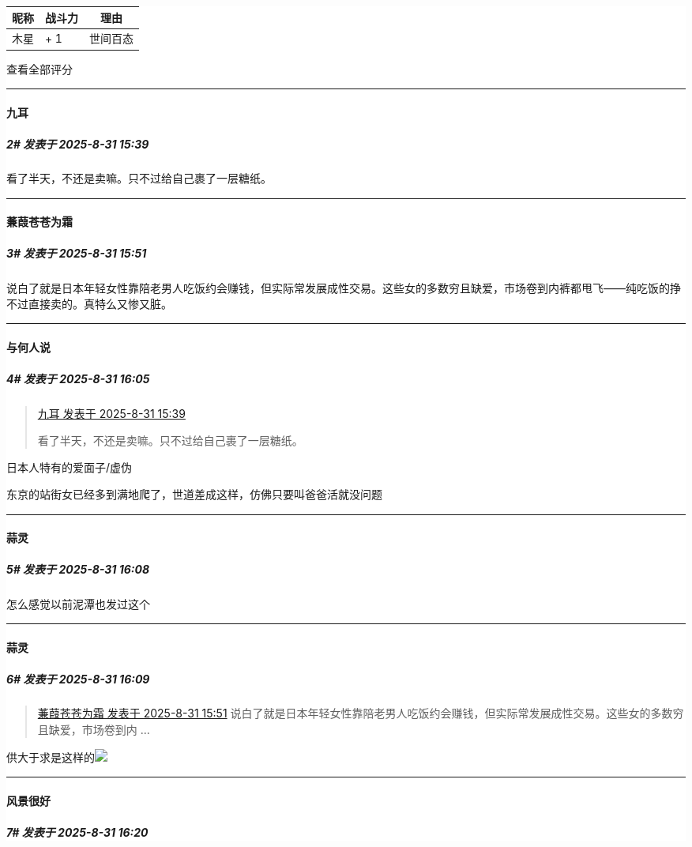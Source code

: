 |昵称|战斗力|理由|
|----|---|---|
| 木星| + 1|世间百态|

查看全部评分

*****

####  九耳  
##### 2#       发表于 2025-8-31 15:39

看了半天，不还是卖嘛。只不过给自己裹了一层糖纸。

*****

####  蒹葭苍苍为霜  
##### 3#       发表于 2025-8-31 15:51

说白了就是日本年轻女性靠陪老男人吃饭约会赚钱，但实际常发展成性交易。这些女的多数穷且缺爱，市场卷到内裤都甩飞——纯吃饭的挣不过直接卖的。真特么又惨又脏。

*****

####  与何人说  
##### 4#       发表于 2025-8-31 16:05

<blockquote><a href="httphttps://stage1st.com/2b/forum.php?mod=redirect&amp;goto=findpost&amp;pid=68347331&amp;ptid=2260663" target="_blank">九耳 发表于 2025-8-31 15:39</a>

看了半天，不还是卖嘛。只不过给自己裹了一层糖纸。</blockquote>
日本人特有的爱面子/虚伪

东京的站街女已经多到满地爬了，世道差成这样，仿佛只要叫爸爸活就没问题

*****

####  蒜灵  
##### 5#       发表于 2025-8-31 16:08

怎么感觉以前泥潭也发过这个

*****

####  蒜灵  
##### 6#       发表于 2025-8-31 16:09

<blockquote><a href="httphttps://stage1st.com/2b/forum.php?mod=redirect&amp;goto=findpost&amp;pid=68347354&amp;ptid=2260663" target="_blank">蒹葭苍苍为霜 发表于 2025-8-31 15:51</a>
说白了就是日本年轻女性靠陪老男人吃饭约会赚钱，但实际常发展成性交易。这些女的多数穷且缺爱，市场卷到内 ...</blockquote>
供大于求是这样的<img src="https://static.stage1st.com/image/smiley/face2017/068.png" referrerpolicy="no-referrer">

*****

####  风景很好  
##### 7#       发表于 2025-8-31 16:20
